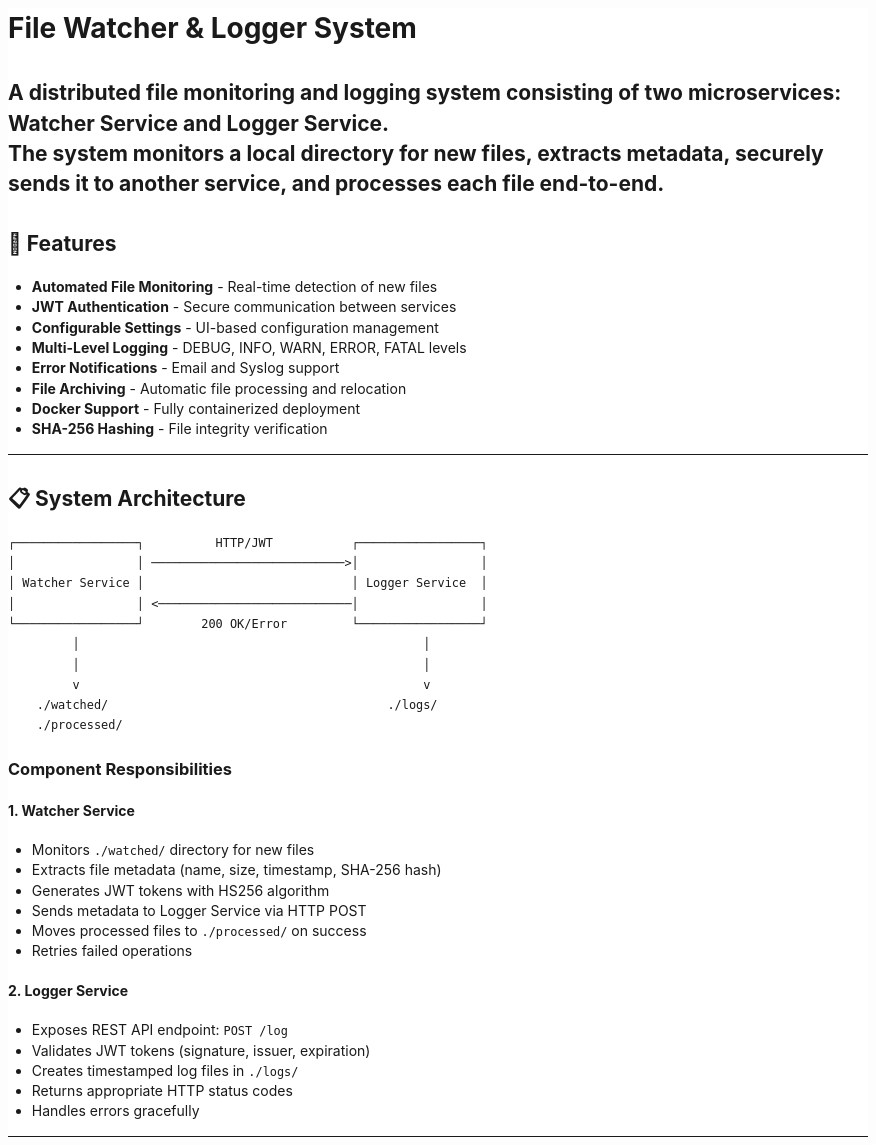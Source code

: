 # File Watcher & Logger System

A distributed file monitoring and logging system consisting of two microservices: **Watcher Service** and **Logger Service**.  
The system monitors a local directory for new files, extracts metadata, securely sends it to another service, and processes each file end-to-end.
---

## 🌟 Features

- **Automated File Monitoring** - Real-time detection of new files
- **JWT Authentication** - Secure communication between services
- **Configurable Settings** - UI-based configuration management
- **Multi-Level Logging** - DEBUG, INFO, WARN, ERROR, FATAL levels
- **Error Notifications** - Email and Syslog support
- **File Archiving** - Automatic file processing and relocation
- **Docker Support** - Fully containerized deployment
- **SHA-256 Hashing** - File integrity verification

---

## 📋 System Architecture

```
┌─────────────────┐          HTTP/JWT           ┌─────────────────┐
│                 │ ───────────────────────────>│                 │
│ Watcher Service │                             │ Logger Service  │
│                 │ <───────────────────────────│                 │
└─────────────────┘        200 OK/Error         └─────────────────┘
         │                                                │
         │                                                │
         v                                                v
    ./watched/                                       ./logs/
    ./processed/
```

### Component Responsibilities

#### 1. Watcher Service
- Monitors `./watched/` directory for new files
- Extracts file metadata (name, size, timestamp, SHA-256 hash)
- Generates JWT tokens with HS256 algorithm
- Sends metadata to Logger Service via HTTP POST
- Moves processed files to `./processed/` on success
- Retries failed operations

#### 2. Logger Service
- Exposes REST API endpoint: `POST /log`
- Validates JWT tokens (signature, issuer, expiration)
- Creates timestamped log files in `./logs/`
- Returns appropriate HTTP status codes
- Handles errors gracefully

---